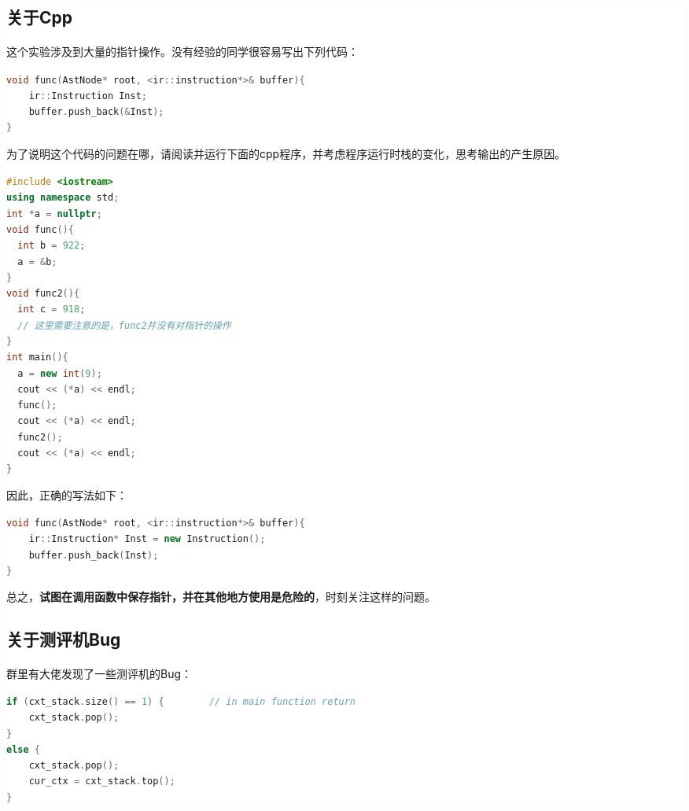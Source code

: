 ## 关于Cpp

这个实验涉及到大量的指针操作。没有经验的同学很容易写出下列代码：

```cpp
void func(AstNode* root, <ir::instruction*>& buffer){
	ir::Instruction Inst;
	buffer.push_back(&Inst);
}
```

为了说明这个代码的问题在哪，请阅读并运行下面的cpp程序，并考虑程序运行时栈的变化，思考输出的产生原因。

```cpp
#include <iostream>
using namespace std;
int *a = nullptr;
void func(){
  int b = 922;
  a = &b;
}
void func2(){
  int c = 918;
  // 这里需要注意的是，func2并没有对指针的操作
}
int main(){
  a = new int(9);
  cout << (*a) << endl;
  func();
  cout << (*a) << endl;
  func2();
  cout << (*a) << endl;
}
```

因此，正确的写法如下：

```cpp
void func(AstNode* root, <ir::instruction*>& buffer){		
	ir::Instruction* Inst = new Instruction();
	buffer.push_back(Inst);
}
```

总之，**试图在调用函数中保存指针，并在其他地方使用是危险的**，时刻关注这样的问题。

## 关于测评机Bug

群里有大佬发现了一些测评机的Bug：

```cpp
if (cxt_stack.size() == 1) {        // in main function return
	cxt_stack.pop();
}
else {
	cxt_stack.pop();
	cur_ctx = cxt_stack.top();
}
```

